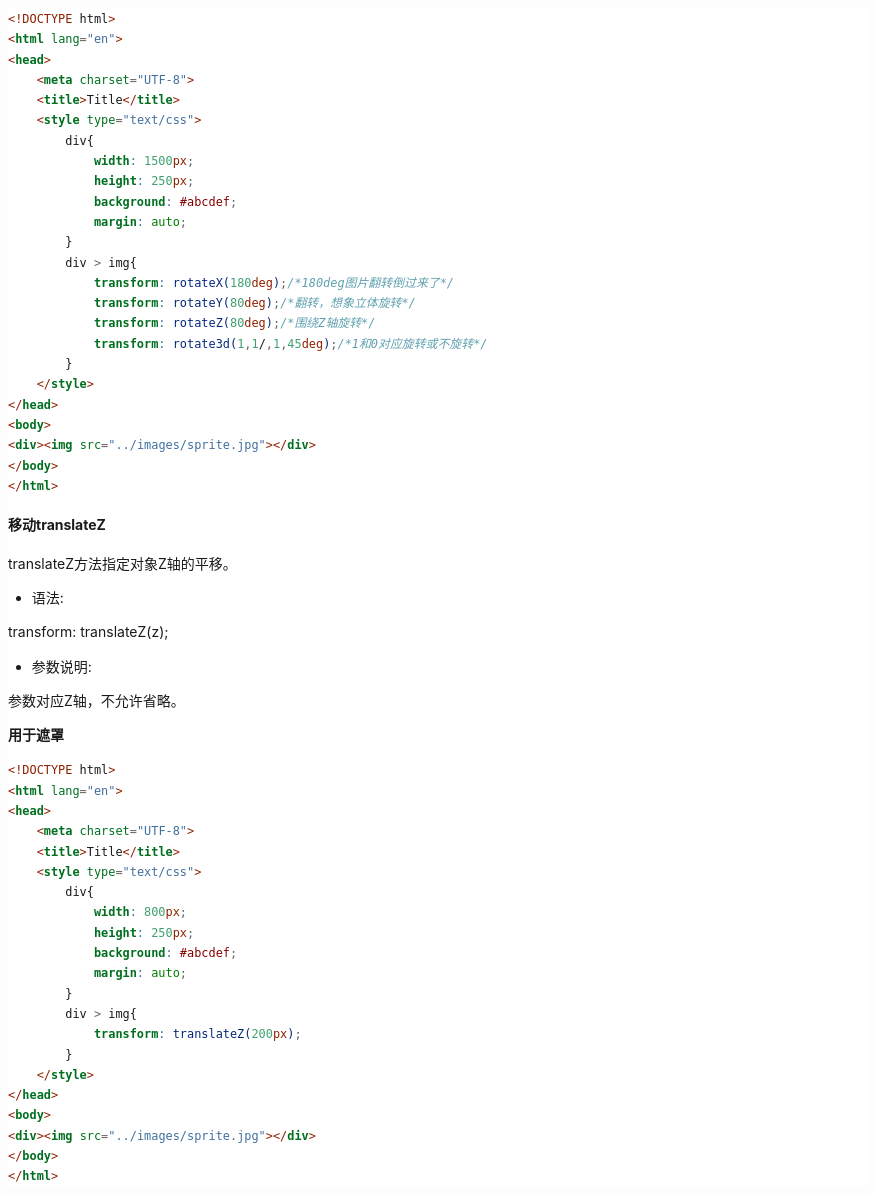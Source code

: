 ```Html
<!DOCTYPE html>
<html lang="en">
<head>
    <meta charset="UTF-8">
    <title>Title</title>
    <style type="text/css">
        div{
            width: 1500px;
            height: 250px;
            background: #abcdef;
            margin: auto;
        }
        div > img{
            transform: rotateX(180deg);/*180deg图片翻转倒过来了*/
            transform: rotateY(80deg);/*翻转，想象立体旋转*/
            transform: rotateZ(80deg);/*围绕Z轴旋转*/
            transform: rotate3d(1,1/,1,45deg);/*1和0对应旋转或不旋转*/
        }
    </style>
</head>
<body>
<div><img src="../images/sprite.jpg"></div>
</body>
</html>
```

#### 移动translateZ

translateZ方法指定对象Z轴的平移。

- 语法:

transform: translateZ(z);

- 参数说明:

参数对应Z轴，不允许省略。

**用于遮罩**

```html
<!DOCTYPE html>
<html lang="en">
<head>
    <meta charset="UTF-8">
    <title>Title</title>
    <style type="text/css">
        div{
            width: 800px;
            height: 250px;
            background: #abcdef;
            margin: auto;
        }
        div > img{
            transform: translateZ(200px);
        }
    </style>
</head>
<body>
<div><img src="../images/sprite.jpg"></div>
</body>
</html>
```
